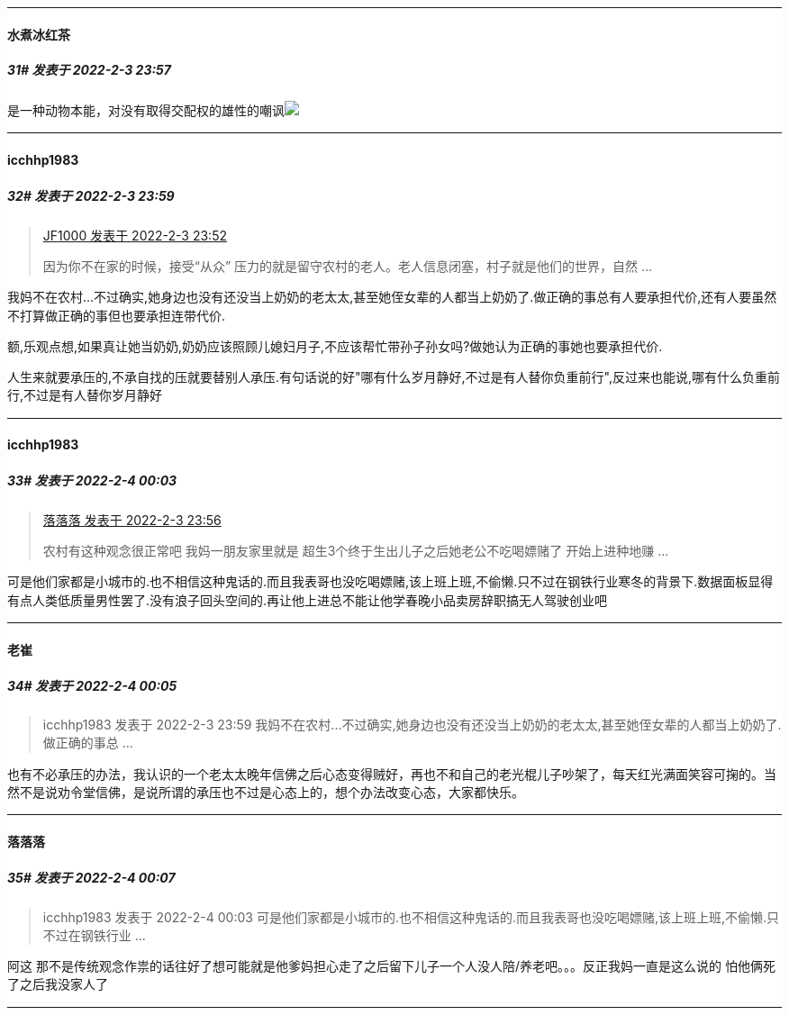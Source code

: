 *****

####  水煮冰红茶  
##### 31#       发表于 2022-2-3 23:57

是一种动物本能，对没有取得交配权的雄性的嘲讽<img src="https://static.saraba1st.com/image/smiley/face2017/042.png" referrerpolicy="no-referrer">

*****

####  icchhp1983  
##### 32#       发表于 2022-2-3 23:59

<blockquote><a href="httphttps://bbs.saraba1st.com/2b/forum.php?mod=redirect&amp;goto=findpost&amp;pid=54538462&amp;ptid=2050715" target="_blank">JF1000 发表于 2022-2-3 23:52</a>

因为你不在家的时候，接受“从众” 压力的就是留守农村的老人。老人信息闭塞，村子就是他们的世界，自然 ...</blockquote>
我妈不在农村...不过确实,她身边也没有还没当上奶奶的老太太,甚至她侄女辈的人都当上奶奶了.做正确的事总有人要承担代价,还有人要虽然不打算做正确的事但也要承担连带代价.

额,乐观点想,如果真让她当奶奶,奶奶应该照顾儿媳妇月子,不应该帮忙带孙子孙女吗?做她认为正确的事她也要承担代价.

人生来就要承压的,不承自找的压就要替别人承压.有句话说的好"哪有什么岁月静好,不过是有人替你负重前行",反过来也能说,哪有什么负重前行,不过是有人替你岁月静好

*****

####  icchhp1983  
##### 33#       发表于 2022-2-4 00:03

<blockquote><a href="httphttps://bbs.saraba1st.com/2b/forum.php?mod=redirect&amp;goto=findpost&amp;pid=54538503&amp;ptid=2050715" target="_blank">落落落 发表于 2022-2-3 23:56</a>

农村有这种观念很正常吧 我妈一朋友家里就是 超生3个终于生出儿子之后她老公不吃喝嫖赌了 开始上进种地赚 ...</blockquote>
可是他们家都是小城市的.也不相信这种鬼话的.而且我表哥也没吃喝嫖赌,该上班上班,不偷懒.只不过在钢铁行业寒冬的背景下.数据面板显得有点人类低质量男性罢了.没有浪子回头空间的.再让他上进总不能让他学春晚小品卖房辞职搞无人驾驶创业吧

*****

####  老崔  
##### 34#       发表于 2022-2-4 00:05

<blockquote>icchhp1983 发表于 2022-2-3 23:59
我妈不在农村...不过确实,她身边也没有还没当上奶奶的老太太,甚至她侄女辈的人都当上奶奶了.做正确的事总 ...</blockquote>
也有不必承压的办法，我认识的一个老太太晚年信佛之后心态变得贼好，再也不和自己的老光棍儿子吵架了，每天红光满面笑容可掬的。当然不是说劝令堂信佛，是说所谓的承压也不过是心态上的，想个办法改变心态，大家都快乐。

*****

####  落落落  
##### 35#       发表于 2022-2-4 00:07

<blockquote>icchhp1983 发表于 2022-2-4 00:03
可是他们家都是小城市的.也不相信这种鬼话的.而且我表哥也没吃喝嫖赌,该上班上班,不偷懒.只不过在钢铁行业 ...</blockquote>
阿这 那不是传统观念作祟的话往好了想可能就是他爹妈担心走了之后留下儿子一个人没人陪/养老吧。。。反正我妈一直是这么说的 怕他俩死了之后我没家人了

*****
